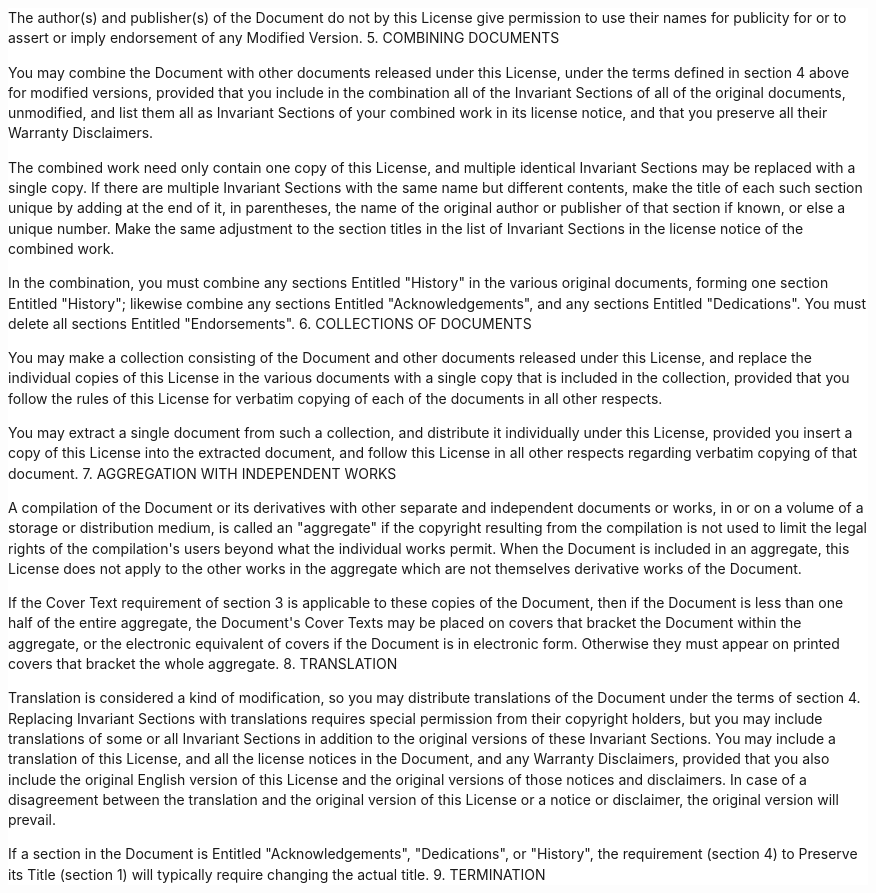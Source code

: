 The author(s) and publisher(s) of the Document do not by this License give permission to use their names for publicity for or to assert or imply endorsement of any Modified Version. 5. COMBINING DOCUMENTS

You may combine the Document with other documents released under this License, under the terms defined in section 4 above for modified versions, provided that you include in the combination all of the Invariant Sections of all of the original documents, unmodified, and list them all as Invariant Sections of your combined work in its license notice, and that you preserve all their Warranty Disclaimers.

The combined work need only contain one copy of this License, and multiple identical Invariant Sections may be replaced with a single copy. If there are multiple Invariant Sections with the same name but different contents, make the title of each such section unique by adding at the end of it, in parentheses, the name of the original author or publisher of that section if known, or else a unique number. Make the same adjustment to the section titles in the list of Invariant Sections in the license notice of the combined work.

In the combination, you must combine any sections Entitled "History" in the various original documents, forming one section Entitled "History"; likewise combine any sections Entitled "Acknowledgements", and any sections Entitled "Dedications". You must delete all sections Entitled "Endorsements". 6. COLLECTIONS OF DOCUMENTS

You may make a collection consisting of the Document and other documents released under this License, and replace the individual copies of this License in the various documents with a single copy that is included in the collection, provided that you follow the rules of this License for verbatim copying of each of the documents in all other respects.

You may extract a single document from such a collection, and distribute it individually under this License, provided you insert a copy of this License into the extracted document, and follow this License in all other respects regarding verbatim copying of that document. 7. AGGREGATION WITH INDEPENDENT WORKS

A compilation of the Document or its derivatives with other separate and independent documents or works, in or on a volume of a storage or distribution medium, is called an "aggregate" if the copyright resulting from the compilation is not used to limit the legal rights of the compilation's users beyond what the individual works permit. When the Document is included in an aggregate, this License does not apply to the other works in the aggregate which are not themselves derivative works of the Document.

If the Cover Text requirement of section 3 is applicable to these copies of the Document, then if the Document is less than one half of the entire aggregate, the Document's Cover Texts may be placed on covers that bracket the Document within the aggregate, or the electronic equivalent of covers if the Document is in electronic form. Otherwise they must appear on printed covers that bracket the whole aggregate. 8. TRANSLATION

Translation is considered a kind of modification, so you may distribute translations of the Document under the terms of section 4. Replacing Invariant Sections with translations requires special permission from their copyright holders, but you may include translations of some or all Invariant Sections in addition to the original versions of these Invariant Sections. You may include a translation of this License, and all the license notices in the Document, and any Warranty Disclaimers, provided that you also include the original English version of this License and the original versions of those notices and disclaimers. In case of a disagreement between the translation and the original version of this License or a notice or disclaimer, the original version will prevail.

If a section in the Document is Entitled "Acknowledgements", "Dedications", or "History", the requirement (section 4) to Preserve its Title (section 1) will typically require changing the actual title. 9. TERMINATION
